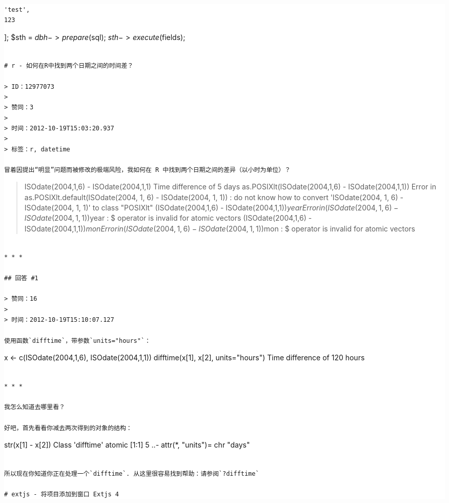     'test',
    123
];
$sth = $dbh->prepare($sql);
$sth->execute($fields); 
```

# r - 如何在R中找到两个日期之间的时间差？

> ID：12977073
> 
> 赞同：3
> 
> 时间：2012-10-19T15:03:20.937
> 
> 标签：r, datetime

冒着因提出“明显”问题而被修改的极端风险，我如何在 R 中找到两个日期之间的差异（以小时为单位）？

```
> ISOdate(2004,1,6) - ISOdate(2004,1,1)
Time difference of 5 days
> as.POSIXlt(ISOdate(2004,1,6) - ISOdate(2004,1,1))
Error in as.POSIXlt.default(ISOdate(2004, 1, 6) - ISOdate(2004, 1, 1)) : 
  do not know how to convert 'ISOdate(2004, 1, 6) - ISOdate(2004, 1, 1)' to class "POSIXlt"
 > (ISOdate(2004,1,6) - ISOdate(2004,1,1))$year
Error in (ISOdate(2004, 1, 6) - ISOdate(2004, 1, 1))$year : 
  $ operator is invalid for atomic vectors
> (ISOdate(2004,1,6) - ISOdate(2004,1,1))$mon
Error in (ISOdate(2004, 1, 6) - ISOdate(2004, 1, 1))$mon : 
  $ operator is invalid for atomic vectors 
```

* * *

## 回答 #1

> 赞同：16
> 
> 时间：2012-10-19T15:10:07.127

使用函数`difftime`，带参数`units="hours"`：

```
x <- c(ISOdate(2004,1,6), ISOdate(2004,1,1))
difftime(x[1], x[2], units="hours")
Time difference of 120 hours 
```

* * *

我怎么知道去哪里看？

好吧，首先看看你减去两次得到的对象的结构：

```
str(x[1] - x[2])
Class 'difftime'  atomic [1:1] 5
  ..- attr(*, "units")= chr "days" 
```

所以现在你知道你正在处理一个`difftime`. 从这里很容易找到帮助：请参阅`?difftime`

# extjs - 将项目添加到窗口 Extjs 4

```